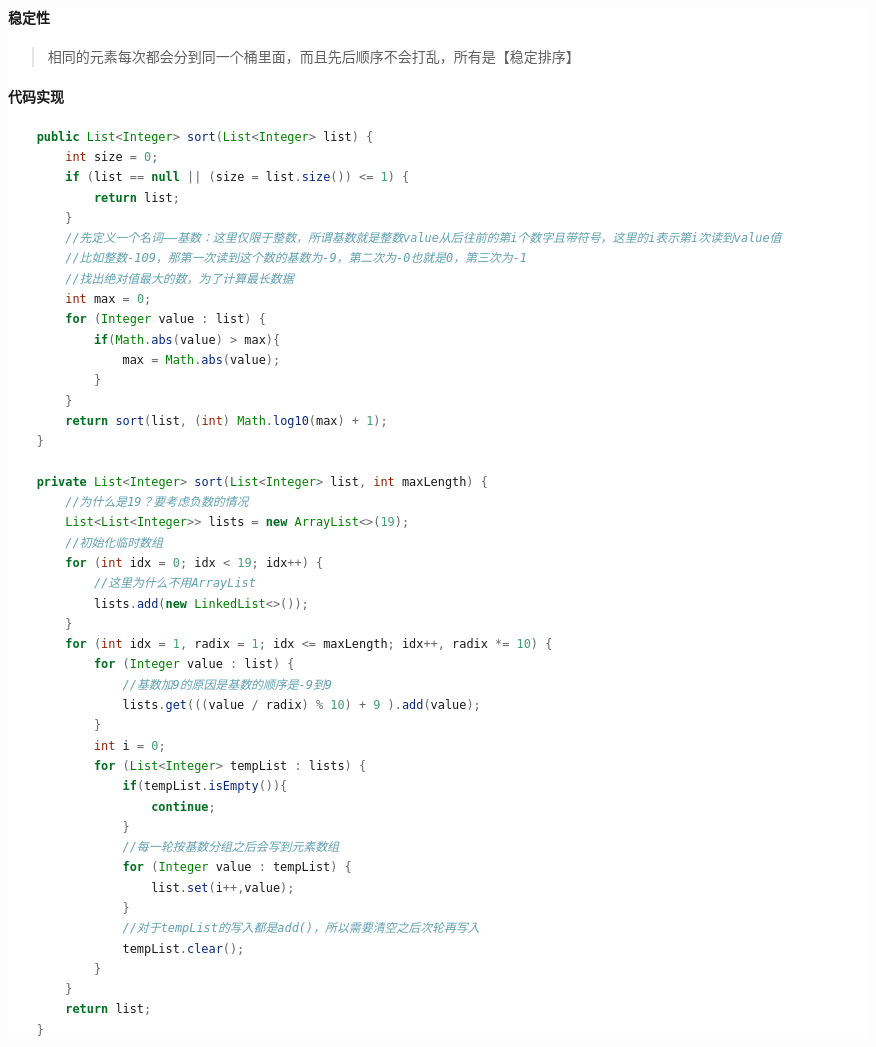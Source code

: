 #### 稳定性

> 相同的元素每次都会分到同一个桶里面，而且先后顺序不会打乱，所有是【稳定排序】

#### 代码实现

```java
	public List<Integer> sort(List<Integer> list) {
        int size = 0;
        if (list == null || (size = list.size()) <= 1) {
            return list;
        }
        //先定义一个名词——基数：这里仅限于整数，所谓基数就是整数value从后往前的第i个数字且带符号，这里的i表示第i次读到value值
        //比如整数-109，那第一次读到这个数的基数为-9，第二次为-0也就是0，第三次为-1
        //找出绝对值最大的数，为了计算最长数据
        int max = 0;
        for (Integer value : list) {
            if(Math.abs(value) > max){
                max = Math.abs(value);
            }
        }
        return sort(list, (int) Math.log10(max) + 1);
    }

    private List<Integer> sort(List<Integer> list, int maxLength) {
        //为什么是19？要考虑负数的情况
        List<List<Integer>> lists = new ArrayList<>(19);
        //初始化临时数组
        for (int idx = 0; idx < 19; idx++) {
            //这里为什么不用ArrayList
            lists.add(new LinkedList<>());
        }
        for (int idx = 1, radix = 1; idx <= maxLength; idx++, radix *= 10) {
            for (Integer value : list) {
                //基数加9的原因是基数的顺序是-9到9
                lists.get(((value / radix) % 10) + 9 ).add(value);
            }
            int i = 0;
            for (List<Integer> tempList : lists) {
                if(tempList.isEmpty()){
                    continue;
                }
                //每一轮按基数分组之后会写到元素数组
                for (Integer value : tempList) {
                    list.set(i++,value);
                }
                //对于tempList的写入都是add()，所以需要清空之后次轮再写入
                tempList.clear();
            }
        }
        return list;
    }
```
